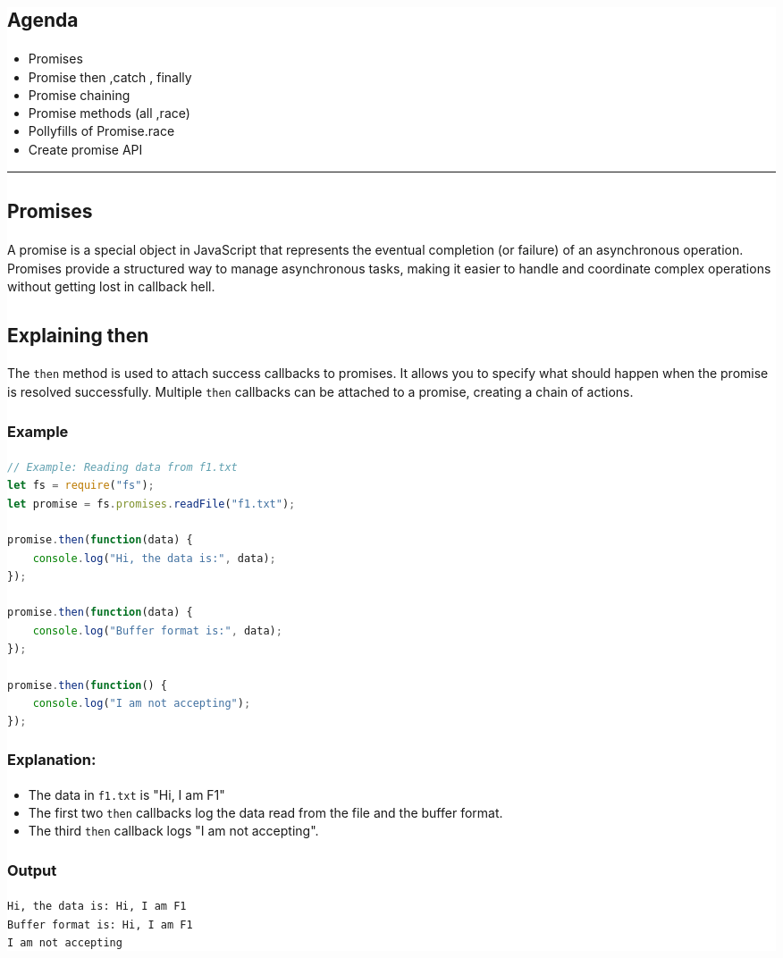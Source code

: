 ## Agenda
+ Promises
+ Promise then ,catch , finally 
+ Promise chaining 
+ Promise methods (all ,race)
+ Pollyfills of Promise.race 
+  Create promise API

---
##  Promises

A promise is a special object in JavaScript that represents the eventual completion (or failure) of an asynchronous operation. Promises provide a structured way to manage asynchronous tasks, making it easier to handle and coordinate complex operations without getting lost in callback hell.

## Explaining then

The `then` method is used to attach success callbacks to promises. It allows you to specify what should happen when the promise is resolved successfully. Multiple `then` callbacks can be attached to a promise, creating a chain of actions.

### Example
```javascript
// Example: Reading data from f1.txt
let fs = require("fs");
let promise = fs.promises.readFile("f1.txt");

promise.then(function(data) {
    console.log("Hi, the data is:", data);
});

promise.then(function(data) {
    console.log("Buffer format is:", data);
});

promise.then(function() {
    console.log("I am not accepting");
});
```

### Explanation:
- The data in `f1.txt` is "Hi, I am F1"
- The first two `then` callbacks log the data read from the file and the buffer format.
- The third `then` callback logs "I am not accepting".

### Output
```plaintext
Hi, the data is: Hi, I am F1
Buffer format is: Hi, I am F1
I am not accepting
```
